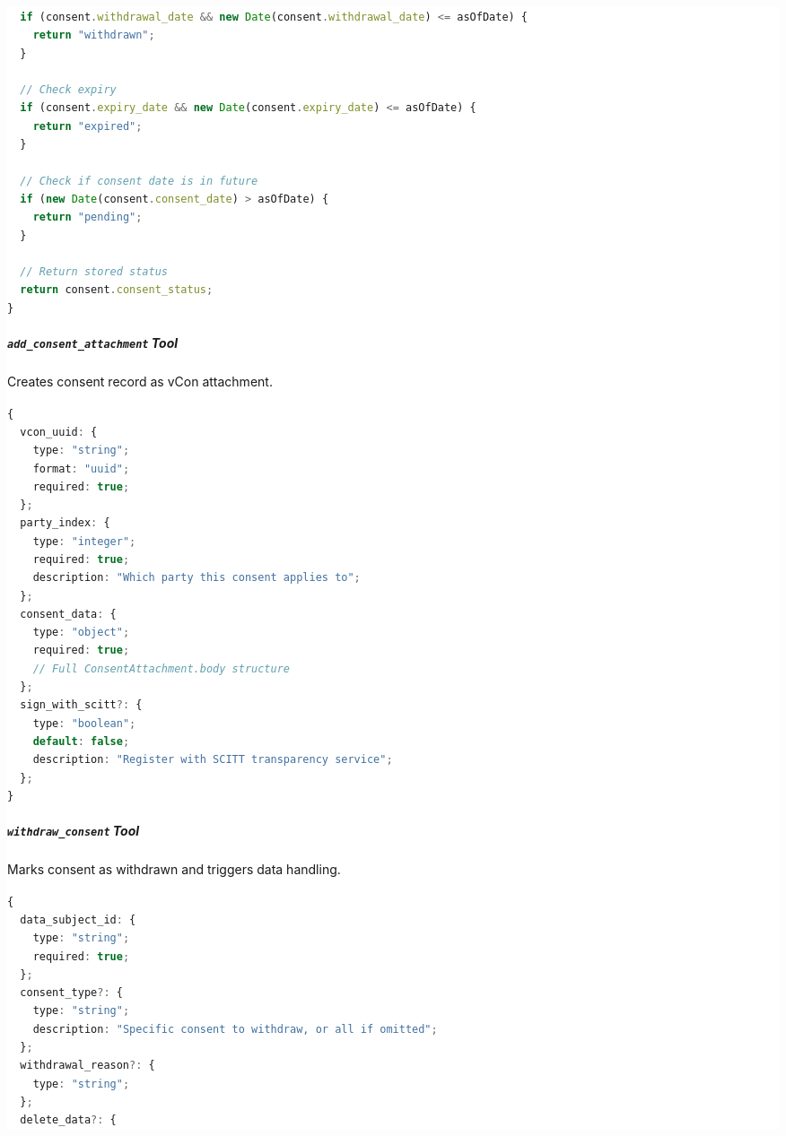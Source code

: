 ```typescript
  if (consent.withdrawal_date && new Date(consent.withdrawal_date) <= asOfDate) {
    return "withdrawn";
  }
  
  // Check expiry
  if (consent.expiry_date && new Date(consent.expiry_date) <= asOfDate) {
    return "expired";
  }
  
  // Check if consent date is in future
  if (new Date(consent.consent_date) > asOfDate) {
    return "pending";
  }
  
  // Return stored status
  return consent.consent_status;
}
```

##### `add_consent_attachment` Tool

Creates consent record as vCon attachment.

```typescript
{
  vcon_uuid: {
    type: "string";
    format: "uuid";
    required: true;
  };
  party_index: {
    type: "integer";
    required: true;
    description: "Which party this consent applies to";
  };
  consent_data: {
    type: "object";
    required: true;
    // Full ConsentAttachment.body structure
  };
  sign_with_scitt?: {
    type: "boolean";
    default: false;
    description: "Register with SCITT transparency service";
  };
}
```

##### `withdraw_consent` Tool

Marks consent as withdrawn and triggers data handling.

```typescript
{
  data_subject_id: {
    type: "string";
    required: true;
  };
  consent_type?: {
    type: "string";
    description: "Specific consent to withdraw, or all if omitted";
  };
  withdrawal_reason?: {
    type: "string";
  };
  delete_data?: {
```